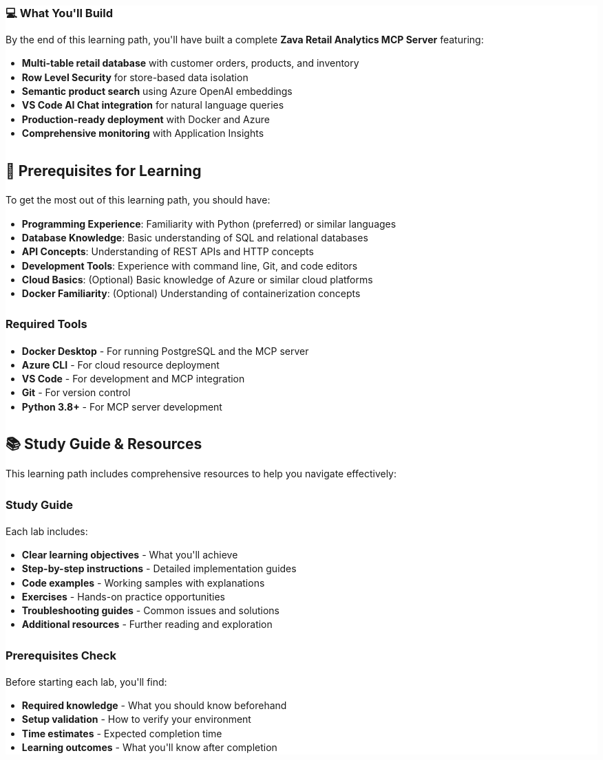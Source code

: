### 💻 What You'll Build

By the end of this learning path, you'll have built a complete **Zava Retail Analytics MCP Server** featuring:

- **Multi-table retail database** with customer orders, products, and inventory
- **Row Level Security** for store-based data isolation
- **Semantic product search** using Azure OpenAI embeddings
- **VS Code AI Chat integration** for natural language queries
- **Production-ready deployment** with Docker and Azure
- **Comprehensive monitoring** with Application Insights

## 🎯 Prerequisites for Learning

To get the most out of this learning path, you should have:

- **Programming Experience**: Familiarity with Python (preferred) or similar languages
- **Database Knowledge**: Basic understanding of SQL and relational databases
- **API Concepts**: Understanding of REST APIs and HTTP concepts
- **Development Tools**: Experience with command line, Git, and code editors
- **Cloud Basics**: (Optional) Basic knowledge of Azure or similar cloud platforms
- **Docker Familiarity**: (Optional) Understanding of containerization concepts

### Required Tools

- **Docker Desktop** - For running PostgreSQL and the MCP server
- **Azure CLI** - For cloud resource deployment
- **VS Code** - For development and MCP integration
- **Git** - For version control
- **Python 3.8+** - For MCP server development

## 📚 Study Guide & Resources

This learning path includes comprehensive resources to help you navigate effectively:

### Study Guide

Each lab includes:
- **Clear learning objectives** - What you'll achieve
- **Step-by-step instructions** - Detailed implementation guides
- **Code examples** - Working samples with explanations
- **Exercises** - Hands-on practice opportunities
- **Troubleshooting guides** - Common issues and solutions
- **Additional resources** - Further reading and exploration

### Prerequisites Check

Before starting each lab, you'll find:
- **Required knowledge** - What you should know beforehand
- **Setup validation** - How to verify your environment
- **Time estimates** - Expected completion time
- **Learning outcomes** - What you'll know after completion
